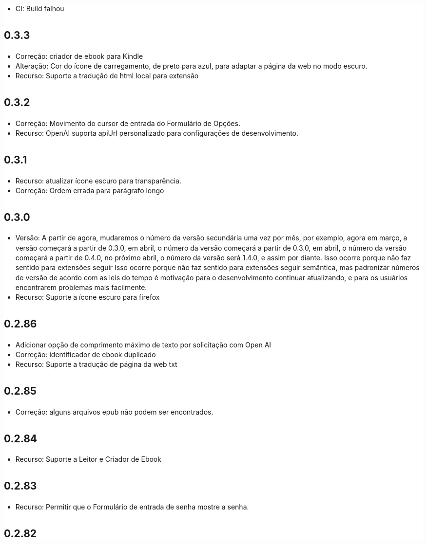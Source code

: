 - CI: Build falhou

## 0.3.3

- Correção: criador de ebook para Kindle
- Alteração: Cor do ícone de carregamento, de preto para azul, para adaptar a página da web no modo escuro.
- Recurso: Suporte a tradução de html local para extensão

## 0.3.2

- Correção: Movimento do cursor de entrada do Formulário de Opções.
- Recurso: OpenAI suporta apiUrl personalizado para configurações de desenvolvimento.

## 0.3.1

- Recurso: atualizar ícone escuro para transparência.
- Correção: Ordem errada para parágrafo longo

## 0.3.0

- Versão: A partir de agora, mudaremos o número da versão secundária uma vez por mês, por exemplo, agora em março, a versão começará a partir de 0.3.0, em abril, o número da versão começará a partir de 0.3.0, em abril, o número da versão começará a partir de 0.4.0, no próximo abril, o número da versão será 1.4.0, e assim por diante. Isso ocorre porque não faz sentido para extensões seguir Isso ocorre porque não faz sentido para extensões seguir semântica, mas padronizar números de versão de acordo com as leis do tempo é motivação para o desenvolvimento continuar atualizando, e para os usuários encontrarem problemas mais facilmente.
- Recurso: Suporte a ícone escuro para firefox

## 0.2.86

- Adicionar opção de comprimento máximo de texto por solicitação com Open AI
- Correção: identificador de ebook duplicado
- Recurso: Suporte a tradução de página da web txt

## 0.2.85

- Correção: alguns arquivos epub não podem ser encontrados.

## 0.2.84

- Recurso: Suporte a Leitor e Criador de Ebook

## 0.2.83

- Recurso: Permitir que o Formulário de entrada de senha mostre a senha.

## 0.2.82
